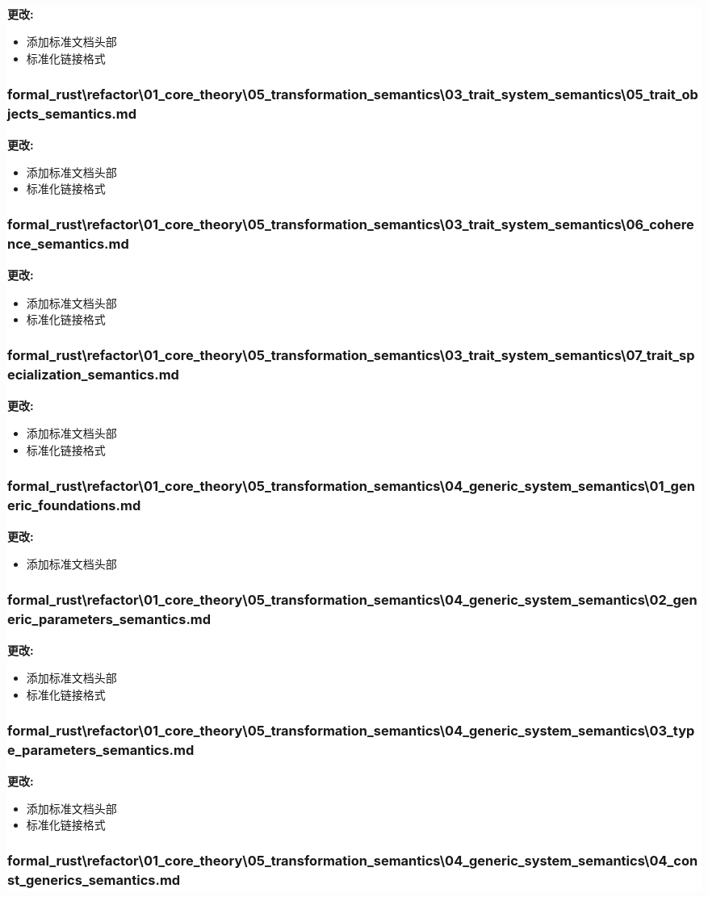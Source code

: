 **更改:**
- 添加标准文档头部
- 标准化链接格式

### formal_rust\refactor\01_core_theory\05_transformation_semantics\03_trait_system_semantics\05_trait_objects_semantics.md

**更改:**
- 添加标准文档头部
- 标准化链接格式

### formal_rust\refactor\01_core_theory\05_transformation_semantics\03_trait_system_semantics\06_coherence_semantics.md

**更改:**
- 添加标准文档头部
- 标准化链接格式

### formal_rust\refactor\01_core_theory\05_transformation_semantics\03_trait_system_semantics\07_trait_specialization_semantics.md

**更改:**
- 添加标准文档头部
- 标准化链接格式

### formal_rust\refactor\01_core_theory\05_transformation_semantics\04_generic_system_semantics\01_generic_foundations.md

**更改:**
- 添加标准文档头部

### formal_rust\refactor\01_core_theory\05_transformation_semantics\04_generic_system_semantics\02_generic_parameters_semantics.md

**更改:**
- 添加标准文档头部
- 标准化链接格式

### formal_rust\refactor\01_core_theory\05_transformation_semantics\04_generic_system_semantics\03_type_parameters_semantics.md

**更改:**
- 添加标准文档头部
- 标准化链接格式

### formal_rust\refactor\01_core_theory\05_transformation_semantics\04_generic_system_semantics\04_const_generics_semantics.md

